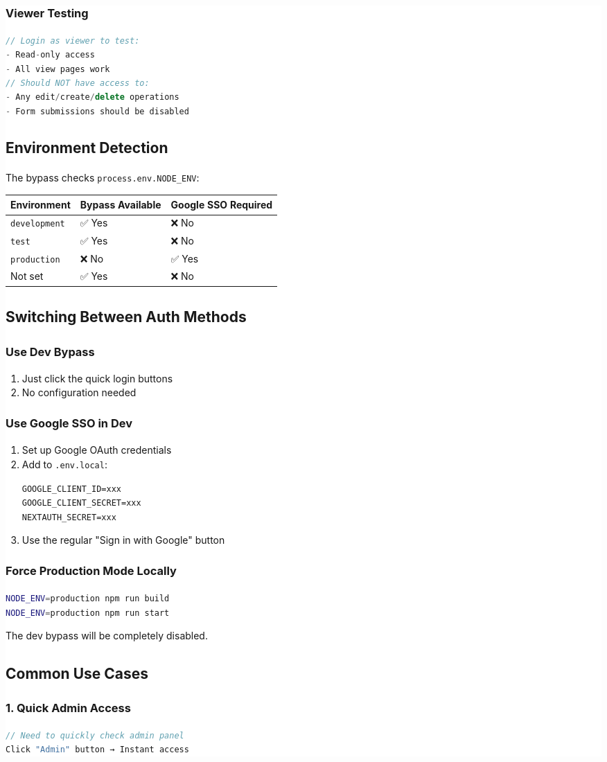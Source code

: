 ### Viewer Testing
```javascript
// Login as viewer to test:
- Read-only access
- All view pages work
// Should NOT have access to:
- Any edit/create/delete operations
- Form submissions should be disabled
```

## Environment Detection

The bypass checks `process.env.NODE_ENV`:

| Environment | Bypass Available | Google SSO Required |
|-------------|-----------------|---------------------|
| `development` | ✅ Yes | ❌ No |
| `test` | ✅ Yes | ❌ No |
| `production` | ❌ No | ✅ Yes |
| Not set | ✅ Yes | ❌ No |

## Switching Between Auth Methods

### Use Dev Bypass
1. Just click the quick login buttons
2. No configuration needed

### Use Google SSO in Dev
1. Set up Google OAuth credentials
2. Add to `.env.local`:
   ```env
   GOOGLE_CLIENT_ID=xxx
   GOOGLE_CLIENT_SECRET=xxx
   NEXTAUTH_SECRET=xxx
   ```
3. Use the regular "Sign in with Google" button

### Force Production Mode Locally
```bash
NODE_ENV=production npm run build
NODE_ENV=production npm run start
```
The dev bypass will be completely disabled.

## Common Use Cases

### 1. Quick Admin Access
```javascript
// Need to quickly check admin panel
Click "Admin" button → Instant access
```
